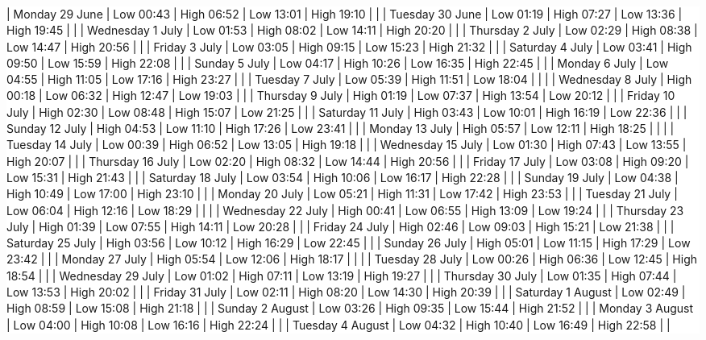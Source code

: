 | Monday 29 June | Low 00:43 | High 06:52 | Low 13:01 | High 19:10 |  | 
| Tuesday 30 June | Low 01:19 | High 07:27 | Low 13:36 | High 19:45 |  | 
| Wednesday 1 July | Low 01:53 | High 08:02 | Low 14:11 | High 20:20 |  | 
| Thursday 2 July | Low 02:29 | High 08:38 | Low 14:47 | High 20:56 |  | 
| Friday 3 July | Low 03:05 | High 09:15 | Low 15:23 | High 21:32 |  | 
| Saturday 4 July | Low 03:41 | High 09:50 | Low 15:59 | High 22:08 |  | 
| Sunday 5 July | Low 04:17 | High 10:26 | Low 16:35 | High 22:45 |  | 
| Monday 6 July | Low 04:55 | High 11:05 | Low 17:16 | High 23:27 |  | 
| Tuesday 7 July | Low 05:39 | High 11:51 | Low 18:04 |  |  | 
| Wednesday 8 July | High 00:18 | Low 06:32 | High 12:47 | Low 19:03 |  | 
| Thursday 9 July | High 01:19 | Low 07:37 | High 13:54 | Low 20:12 |  | 
| Friday 10 July | High 02:30 | Low 08:48 | High 15:07 | Low 21:25 |  | 
| Saturday 11 July | High 03:43 | Low 10:01 | High 16:19 | Low 22:36 |  | 
| Sunday 12 July | High 04:53 | Low 11:10 | High 17:26 | Low 23:41 |  | 
| Monday 13 July | High 05:57 | Low 12:11 | High 18:25 |  |  | 
| Tuesday 14 July | Low 00:39 | High 06:52 | Low 13:05 | High 19:18 |  | 
| Wednesday 15 July | Low 01:30 | High 07:43 | Low 13:55 | High 20:07 |  | 
| Thursday 16 July | Low 02:20 | High 08:32 | Low 14:44 | High 20:56 |  | 
| Friday 17 July | Low 03:08 | High 09:20 | Low 15:31 | High 21:43 |  | 
| Saturday 18 July | Low 03:54 | High 10:06 | Low 16:17 | High 22:28 |  | 
| Sunday 19 July | Low 04:38 | High 10:49 | Low 17:00 | High 23:10 |  | 
| Monday 20 July | Low 05:21 | High 11:31 | Low 17:42 | High 23:53 |  | 
| Tuesday 21 July | Low 06:04 | High 12:16 | Low 18:29 |  |  | 
| Wednesday 22 July | High 00:41 | Low 06:55 | High 13:09 | Low 19:24 |  | 
| Thursday 23 July | High 01:39 | Low 07:55 | High 14:11 | Low 20:28 |  | 
| Friday 24 July | High 02:46 | Low 09:03 | High 15:21 | Low 21:38 |  | 
| Saturday 25 July | High 03:56 | Low 10:12 | High 16:29 | Low 22:45 |  | 
| Sunday 26 July | High 05:01 | Low 11:15 | High 17:29 | Low 23:42 |  | 
| Monday 27 July | High 05:54 | Low 12:06 | High 18:17 |  |  | 
| Tuesday 28 July | Low 00:26 | High 06:36 | Low 12:45 | High 18:54 |  | 
| Wednesday 29 July | Low 01:02 | High 07:11 | Low 13:19 | High 19:27 |  | 
| Thursday 30 July | Low 01:35 | High 07:44 | Low 13:53 | High 20:02 |  | 
| Friday 31 July | Low 02:11 | High 08:20 | Low 14:30 | High 20:39 |  | 
| Saturday 1 August | Low 02:49 | High 08:59 | Low 15:08 | High 21:18 |  | 
| Sunday 2 August | Low 03:26 | High 09:35 | Low 15:44 | High 21:52 |  | 
| Monday 3 August | Low 04:00 | High 10:08 | Low 16:16 | High 22:24 |  | 
| Tuesday 4 August | Low 04:32 | High 10:40 | Low 16:49 | High 22:58 |  | 